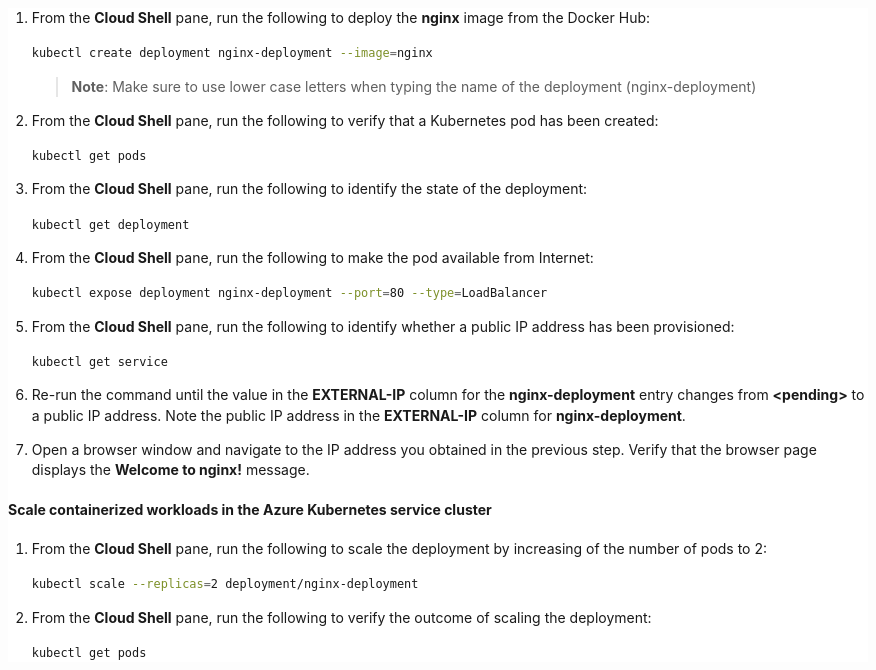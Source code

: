 1. From the **Cloud Shell** pane, run the following to deploy the **nginx** image from the Docker Hub:

    ```sh
    kubectl create deployment nginx-deployment --image=nginx
    ```

    > **Note**: Make sure to use lower case letters when typing the name of the deployment (nginx-deployment)

1. From the **Cloud Shell** pane, run the following to verify that a Kubernetes pod has been created:

    ```sh
    kubectl get pods
    ```

1. From the **Cloud Shell** pane, run the following to identify the state of the deployment:

    ```sh
    kubectl get deployment
    ```

1. From the **Cloud Shell** pane, run the following to make the pod available from Internet:

    ```sh
    kubectl expose deployment nginx-deployment --port=80 --type=LoadBalancer
    ```

1. From the **Cloud Shell** pane, run the following to identify whether a public IP address has been provisioned:

    ```sh
    kubectl get service
    ```

1. Re-run the command until the value in the **EXTERNAL-IP** column for the **nginx-deployment** entry changes from **\<pending\>** to a public IP address. Note the public IP address in the **EXTERNAL-IP** column for **nginx-deployment**.

1. Open a browser window and navigate to the IP address you obtained in the previous step. Verify that the browser page displays the **Welcome to nginx!** message.

#### Scale containerized workloads in the Azure Kubernetes service cluster

1. From the **Cloud Shell** pane, run the following to scale the deployment by increasing of the number of pods to 2:

    ```sh
    kubectl scale --replicas=2 deployment/nginx-deployment
    ```

1. From the **Cloud Shell** pane, run the following to verify the outcome of scaling the deployment:

    ```sh
    kubectl get pods
    ```
